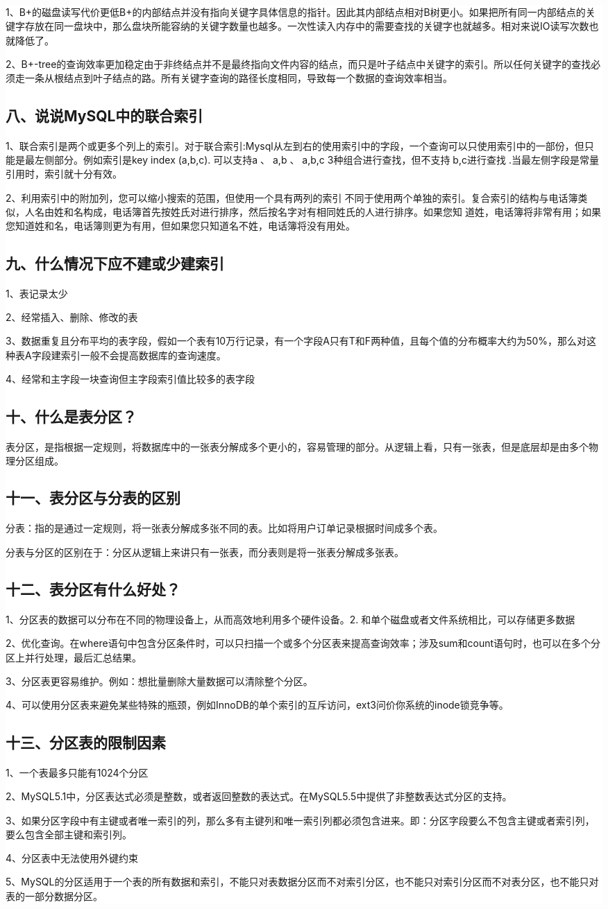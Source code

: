 1、B+的磁盘读写代价更低B+的内部结点并没有指向关键字具体信息的指针。因此其内部结点相对B树更小。如果把所有同一内部结点的关键字存放在同一盘块中，那么盘块所能容纳的关键字数量也越多。一次性读入内存中的需要查找的关键字也就越多。相对来说IO读写次数也就降低了。

2、B+-tree的查询效率更加稳定由于非终结点并不是最终指向文件内容的结点，而只是叶子结点中关键字的索引。所以任何关键字的查找必须走一条从根结点到叶子结点的路。所有关键字查询的路径长度相同，导致每一个数据的查询效率相当。

##  八、说说MySQL中的联合索引

1、联合索引是两个或更多个列上的索引。对于联合索引:Mysql从左到右的使用索引中的字段，一个查询可以只使用索引中的一部份，但只能是最左侧部分。例如索引是key index (a,b,c). 可以支持a 、 a,b 、 a,b,c 3种组合进行查找，但不支持 b,c进行查找 .当最左侧字段是常量引用时，索引就十分有效。

2、利用索引中的附加列，您可以缩小搜索的范围，但使用一个具有两列的索引 不同于使用两个单独的索引。复合索引的结构与电话簿类似，人名由姓和名构成，电话簿首先按姓氏对进行排序，然后按名字对有相同姓氏的人进行排序。如果您知 道姓，电话簿将非常有用；如果您知道姓和名，电话簿则更为有用，但如果您只知道名不姓，电话簿将没有用处。

##   九、什么情况下应不建或少建索引

1、表记录太少

2、经常插入、删除、修改的表

3、数据重复且分布平均的表字段，假如一个表有10万行记录，有一个字段A只有T和F两种值，且每个值的分布概率大约为50%，那么对这种表A字段建索引一般不会提高数据库的查询速度。

4、经常和主字段一块查询但主字段索引值比较多的表字段

##  十、什么是表分区？

表分区，是指根据一定规则，将数据库中的一张表分解成多个更小的，容易管理的部分。从逻辑上看，只有一张表，但是底层却是由多个物理分区组成。

##  十一、表分区与分表的区别

分表：指的是通过一定规则，将一张表分解成多张不同的表。比如将用户订单记录根据时间成多个表。

分表与分区的区别在于：分区从逻辑上来讲只有一张表，而分表则是将一张表分解成多张表。

##  十二、表分区有什么好处？

1、分区表的数据可以分布在不同的物理设备上，从而高效地利用多个硬件设备。2. 和单个磁盘或者文件系统相比，可以存储更多数据

2、优化查询。在where语句中包含分区条件时，可以只扫描一个或多个分区表来提高查询效率；涉及sum和count语句时，也可以在多个分区上并行处理，最后汇总结果。

3、分区表更容易维护。例如：想批量删除大量数据可以清除整个分区。

4、可以使用分区表来避免某些特殊的瓶颈，例如InnoDB的单个索引的互斥访问，ext3问价你系统的inode锁竞争等。

##  十三、分区表的限制因素

1、一个表最多只能有1024个分区

2、MySQL5.1中，分区表达式必须是整数，或者返回整数的表达式。在MySQL5.5中提供了非整数表达式分区的支持。

3、如果分区字段中有主键或者唯一索引的列，那么多有主键列和唯一索引列都必须包含进来。即：分区字段要么不包含主键或者索引列，要么包含全部主键和索引列。

4、分区表中无法使用外键约束

5、MySQL的分区适用于一个表的所有数据和索引，不能只对表数据分区而不对索引分区，也不能只对索引分区而不对表分区，也不能只对表的一部分数据分区。
